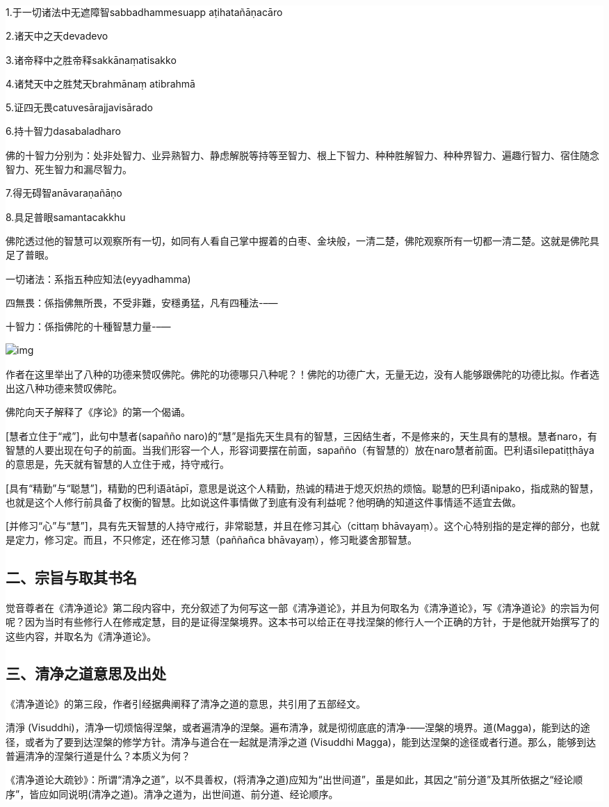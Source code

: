 1.于一切诸法中无遮障智sabbadhammesuapp aṭihatañāṇacāro

2.诸天中之天devadevo

3.诸帝释中之胜帝释sakkānaṃatisakko

4.诸梵天中之胜梵天brahmānaṃ atibrahmā

5.证四无畏catuvesārajjavisārado

6.持十智力dasabaladharo

佛的十智力分别为：处非处智力、业异熟智力、静虑解脱等持等至智力、根上下智力、种种胜解智力、种种界智力、遍趣行智力、宿住随念智力、死生智力和漏尽智力。

7.得无碍智anāvaraṇañāṇo

8.具足普眼samantacakkhu

佛陀透过他的智慧可以观察所有一切，如同有人看自己掌中握着的白枣、金块般，一清二楚，佛陀观察所有一切都一清二楚。这就是佛陀具足了普眼。

一切诸法：系指五种应知法(eyyadhamma)

四無畏：係指佛無所畏，不受非難，安穩勇猛，凡有四種法-&#x2013;&#x2014;

十智力：係指佛陀的十種智慧力量-&#x2013;&#x2014;

![img](./media/1/image4.png)

作者在这里举出了八种的功德来赞叹佛陀。佛陀的功德哪只八种呢？！佛陀的功德广大，无量无边，没有人能够跟佛陀的功德比拟。作者选出这八种功德来赞叹佛陀。

佛陀向天子解释了《序论》的第一个偈诵。

[慧者立住于“戒”]，此句中慧者(sapañño
naro)的“慧”是指先天生具有的智慧，三因结生者，不是修来的，天生具有的慧根。慧者naro，有智慧的人要出现在句子的前面。当我们形容一个人，形容词要摆在前面，sapañño（有智慧的）放在naro慧者前面。巴利语sīlepatiṭṭhāya的意思是，先天就有智慧的人立住于戒，持守戒行。

[具有“精勤”与“聪慧”]，精勤的巴利语ātāpī，意思是说这个人精勤，热诚的精进于熄灭炽热的烦恼。聪慧的巴利语nipako，指成熟的智慧，也就是这个人修行前具备了权衡的智慧。比如说这件事情做了到底有没有利益呢？他明确的知道这件事情适不适宜去做。

[并修习“心”与“慧”]，具有先天智慧的人持守戒行，非常聪慧，并且在修习其心（cittaṃ bhāvayaṃ）。这个心特别指的是定禅的部分，也就是定力，修习定。而且，不只修定，还在修习慧（paññañca bhāvayaṃ），修习毗婆舍那智慧。


## 二、宗旨与取其书名

觉音尊者在《清净道论》第二段内容中，充分叙述了为何写这一部《清净道论》，并且为何取名为《清净道论》，写《清净道论》的宗旨为何呢？因为当时有些修行人在修戒定慧，目的是证得涅槃境界。这本书可以给正在寻找涅槃的修行人一个正确的方针，于是他就开始撰写了的这些内容，并取名为《清净道论》。


## 三、清净之道意思及出处

《清净道论》的第三段，作者引经据典阐释了清净之道的意思，共引用了五部经文。

清淨
(Visuddhi)，清净一切烦恼得涅槃，或者遍清净的涅槃。遍布清净，就是彻彻底底的清净-&#x2013;&#x2014;涅槃的境界。道(Magga)，能到达的途径，或者为了要到达涅槃的修学方针。清净与道合在一起就是清淨之道 (Visuddhi Magga)，能到达涅槃的途径或者行道。那么，能够到达普遍清净的涅槃行道是什么？本质义为何？

《清净道论大疏钞》：所谓“清净之道”，以不具善权，(将清净之道)应知为“出世间道”，虽是如此，其因之“前分道”及其所依据之“经论顺序”，皆应如同说明(清净之道)。清净之道为，出世间道、前分道、经论顺序。
